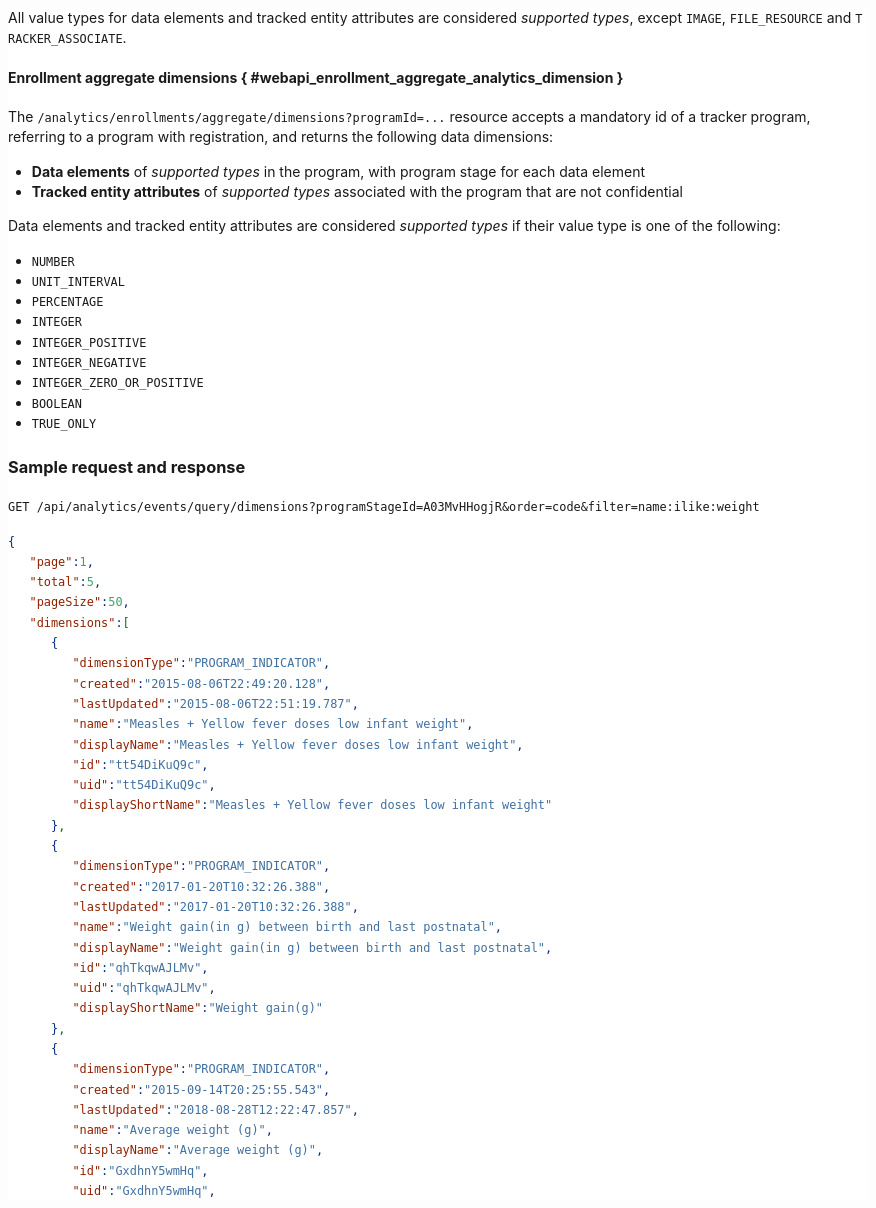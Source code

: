 All value types for data elements and tracked entity attributes are considered *supported types*, except `IMAGE`, `FILE_RESOURCE` and `TRACKER_ASSOCIATE`.

#### Enrollment aggregate dimensions { #webapi_enrollment_aggregate_analytics_dimension }

The `/analytics/enrollments/aggregate/dimensions?programId=...` resource accepts a mandatory id of a tracker program, referring to a program with registration, and returns the following data dimensions:

- **Data elements** of *supported types* in the program, with program stage for each data element
- **Tracked entity attributes** of *supported types* associated with the program that are not confidential

Data elements and tracked entity attributes are considered *supported types* if their value type is one of the following:

- `NUMBER`
- `UNIT_INTERVAL`
- `PERCENTAGE`
- `INTEGER`
- `INTEGER_POSITIVE`
- `INTEGER_NEGATIVE`
- `INTEGER_ZERO_OR_POSITIVE`
- `BOOLEAN`
- `TRUE_ONLY`

### Sample request and response

    GET /api/analytics/events/query/dimensions?programStageId=A03MvHHogjR&order=code&filter=name:ilike:weight

```json
{
   "page":1,
   "total":5,
   "pageSize":50,
   "dimensions":[
      {
         "dimensionType":"PROGRAM_INDICATOR",
         "created":"2015-08-06T22:49:20.128",
         "lastUpdated":"2015-08-06T22:51:19.787",
         "name":"Measles + Yellow fever doses low infant weight",
         "displayName":"Measles + Yellow fever doses low infant weight",
         "id":"tt54DiKuQ9c",
         "uid":"tt54DiKuQ9c",
         "displayShortName":"Measles + Yellow fever doses low infant weight"
      },
      {
         "dimensionType":"PROGRAM_INDICATOR",
         "created":"2017-01-20T10:32:26.388",
         "lastUpdated":"2017-01-20T10:32:26.388",
         "name":"Weight gain(in g) between birth and last postnatal",
         "displayName":"Weight gain(in g) between birth and last postnatal",
         "id":"qhTkqwAJLMv",
         "uid":"qhTkqwAJLMv",
         "displayShortName":"Weight gain(g)"
      },
      {
         "dimensionType":"PROGRAM_INDICATOR",
         "created":"2015-09-14T20:25:55.543",
         "lastUpdated":"2018-08-28T12:22:47.857",
         "name":"Average weight (g)",
         "displayName":"Average weight (g)",
         "id":"GxdhnY5wmHq",
         "uid":"GxdhnY5wmHq",
```